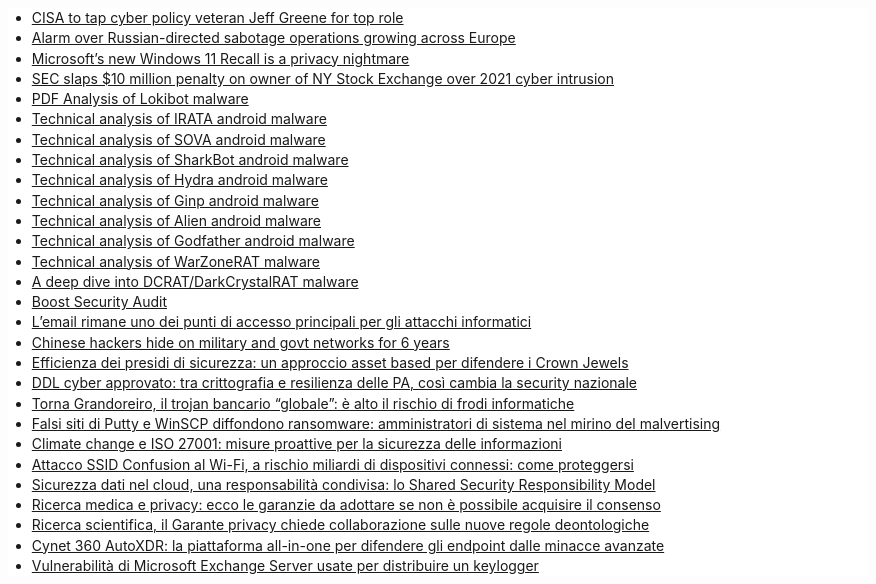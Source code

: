   - [CISA to tap cyber policy veteran Jeff Greene for top role](https://therecord.media/cisa-jeff-greene-cyber-policy-top-role)
  - [Alarm over Russian-directed sabotage operations growing across Europe](https://therecord.media/alarm-over-russia-sabotage-europe-spreads)
  - [Microsoft’s new Windows 11 Recall is a privacy nightmare](https://www.bleepingcomputer.com/news/microsoft/microsofts-new-windows-11-recall-is-a-privacy-nightmare/)
  - [SEC slaps $10 million penalty on owner of NY Stock Exchange over 2021 cyber intrusion](https://therecord.media/sec-penalty-intercontinental-exchange-cybersecurity-incident)
  - [PDF Analysis of Lokibot malware](https://muha2xmad.github.io/mal-document/lokibotpdf/)
  - [Technical analysis of IRATA android malware](https://muha2xmad.github.io/malware-analysis/irata/)
  - [Technical analysis of SOVA android malware](https://muha2xmad.github.io/malware-analysis/sova/)
  - [Technical analysis of SharkBot android malware](https://muha2xmad.github.io/malware-analysis/sharkbot/)
  - [Technical analysis of Hydra android malware](https://muha2xmad.github.io/malware-analysis/hydra/)
  - [Technical analysis of Ginp android malware](https://muha2xmad.github.io/malware-analysis/ginp/)
  - [Technical analysis of Alien android malware](https://muha2xmad.github.io/malware-analysis/alien/)
  - [Technical analysis of Godfather android malware](https://muha2xmad.github.io/malware-analysis/godfather/)
  - [Technical analysis of WarZoneRAT malware](https://muha2xmad.github.io/malware-analysis/warzonerat/)
  - [A deep dive into DCRAT/DarkCrystalRAT malware](https://muha2xmad.github.io/malware-analysis/dcrat/)
  - [Boost Security Audit](https://www.shielder.com/blog/2024/05/boost-security-audit/)
  - [L’email rimane uno dei punti di accesso principali per gli attacchi informatici](https://www.securityinfo.it/2024/05/22/email-rimane-uno-dei-punti-di-accesso-principali-per-gli-attacchi-informatici/)
  - [Chinese hackers hide on military and govt networks for 6 years](https://www.bleepingcomputer.com/news/security/unfading-sea-haze-hackers-hide-on-military-and-govt-networks-for-6-years/)
  - [Efficienza dei presidi di sicurezza: un approccio asset based per difendere i Crown Jewels](https://www.cybersecurity360.it/soluzioni-aziendali/efficienza-dei-presidi-di-sicurezza-un-approccio-asset-based-per-difendere-i-crown-jewels/)
  - [DDL cyber approvato: tra crittografia e resilienza delle PA, così cambia la security nazionale](https://www.cybersecurity360.it/news/ddl-cyber-approvato-tra-crittografia-e-resilienza-delle-pa-cosi-cambia-la-security-nazionale/)
  - [Torna Grandoreiro, il trojan bancario “globale”: è alto il rischio di frodi informatiche](https://www.cybersecurity360.it/news/torna-grandoreiro-il-trojan-bancario-globale-e-alto-il-rischio-di-frodi-informatiche/)
  - [Falsi siti di Putty e WinSCP diffondono ransomware: amministratori di sistema nel mirino del malvertising](https://www.cybersecurity360.it/news/falsi-siti-di-putty-e-winscp-diffondono-ransomware-amministratori-di-sistema-nel-mirino-del-malvertising/)
  - [Climate change e ISO 27001: misure proattive per la sicurezza delle informazioni](https://www.cybersecurity360.it/legal/privacy-dati-personali/climate-change-e-sistemi-di-gestione-della-sicurezza-delle-informazioni-misure-proattive/)
  - [Attacco SSID Confusion al Wi-Fi, a rischio miliardi di dispositivi connessi: come proteggersi](https://www.cybersecurity360.it/news/attacco-ssid-confusion-al-wi-fi-a-rischio-miliardi-di-dispositivi-connessi-come-proteggersi/)
  - [Sicurezza dati nel cloud, una responsabilità condivisa: lo Shared Security Responsibility Model](https://www.cybersecurity360.it/cybersecurity-nazionale/sicurezza-dati-nel-cloud-una-responsabilita-condivisa-lo-shared-security-responsibility-model/)
  - [Ricerca medica e privacy: ecco le garanzie da adottare se non è possibile acquisire il consenso](https://www.cybersecurity360.it/news/ricerca-medica-e-privacy-ecco-le-garanzie-da-adottare-se-non-e-possibile-acquisire-il-consenso/)
  - [Ricerca scientifica, il Garante privacy chiede collaborazione sulle nuove regole deontologiche](https://www.cybersecurity360.it/news/ricerca-scientifica-il-garante-privacy-chiede-collaborazione-sulle-nuove-regole-deontologiche/)
  - [Cynet 360 AutoXDR: la piattaforma all-in-one per difendere gli endpoint dalle minacce avanzate](https://www.cybersecurity360.it/soluzioni-aziendali/cynet-360-autoxdr-la-piattaforma-all-in-one-per-difendere-gli-endpoint-dalle-minacce-avanzate/)
  - [Vulnerabilità di Microsoft Exchange Server usate per distribuire un keylogger](https://www.securityinfo.it/2024/05/22/vulnerabilita-di-microsoft-exchange-server-usate-per-distribuire-un-keylogger/)